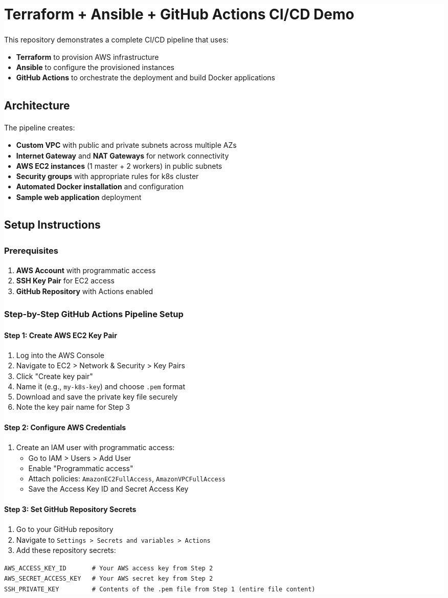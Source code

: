 # Terraform + Ansible + GitHub Actions CI/CD Demo

This repository demonstrates a complete CI/CD pipeline that uses:
- **Terraform** to provision AWS infrastructure
- **Ansible** to configure the provisioned instances
- **GitHub Actions** to orchestrate the deployment and build Docker applications

## Architecture

The pipeline creates:
- **Custom VPC** with public and private subnets across multiple AZs
- **Internet Gateway** and **NAT Gateways** for network connectivity
- **AWS EC2 instances** (1 master + 2 workers) in public subnets
- **Security groups** with appropriate rules for k8s cluster
- **Automated Docker installation** and configuration
- **Sample web application** deployment

## Setup Instructions

### Prerequisites

1. **AWS Account** with programmatic access
2. **SSH Key Pair** for EC2 access
3. **GitHub Repository** with Actions enabled

### Step-by-Step GitHub Actions Pipeline Setup

#### Step 1: Create AWS EC2 Key Pair

1. Log into the AWS Console
2. Navigate to EC2 > Network & Security > Key Pairs
3. Click "Create key pair"
4. Name it (e.g., `my-k8s-key`) and choose `.pem` format
5. Download and save the private key file securely
6. Note the key pair name for Step 3

#### Step 2: Configure AWS Credentials

1. Create an IAM user with programmatic access:
   - Go to IAM > Users > Add User
   - Enable "Programmatic access"
   - Attach policies: `AmazonEC2FullAccess`, `AmazonVPCFullAccess`
   - Save the Access Key ID and Secret Access Key

#### Step 3: Set GitHub Repository Secrets

1. Go to your GitHub repository
2. Navigate to `Settings > Secrets and variables > Actions`
3. Add these repository secrets:

```
AWS_ACCESS_KEY_ID       # Your AWS access key from Step 2
AWS_SECRET_ACCESS_KEY   # Your AWS secret key from Step 2  
SSH_PRIVATE_KEY         # Contents of the .pem file from Step 1 (entire file content)
```
